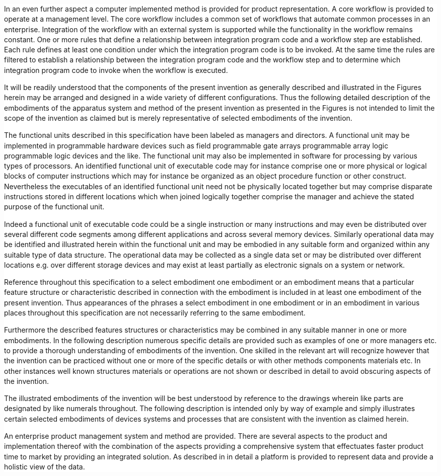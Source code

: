 In an even further aspect a computer implemented method is provided for product representation. A core workflow is provided to operate at a management level. The core workflow includes a common set of workflows that automate common processes in an enterprise. Integration of the workflow with an external system is supported while the functionality in the workflow remains constant. One or more rules that define a relationship between integration program code and a workflow step are established. Each rule defines at least one condition under which the integration program code is to be invoked. At the same time the rules are filtered to establish a relationship between the integration program code and the workflow step and to determine which integration program code to invoke when the workflow is executed.

It will be readily understood that the components of the present invention as generally described and illustrated in the Figures herein may be arranged and designed in a wide variety of different configurations. Thus the following detailed description of the embodiments of the apparatus system and method of the present invention as presented in the Figures is not intended to limit the scope of the invention as claimed but is merely representative of selected embodiments of the invention.

The functional units described in this specification have been labeled as managers and directors. A functional unit may be implemented in programmable hardware devices such as field programmable gate arrays programmable array logic programmable logic devices and the like. The functional unit may also be implemented in software for processing by various types of processors. An identified functional unit of executable code may for instance comprise one or more physical or logical blocks of computer instructions which may for instance be organized as an object procedure function or other construct. Nevertheless the executables of an identified functional unit need not be physically located together but may comprise disparate instructions stored in different locations which when joined logically together comprise the manager and achieve the stated purpose of the functional unit.

Indeed a functional unit of executable code could be a single instruction or many instructions and may even be distributed over several different code segments among different applications and across several memory devices. Similarly operational data may be identified and illustrated herein within the functional unit and may be embodied in any suitable form and organized within any suitable type of data structure. The operational data may be collected as a single data set or may be distributed over different locations e.g. over different storage devices and may exist at least partially as electronic signals on a system or network.

Reference throughout this specification to a select embodiment one embodiment or an embodiment means that a particular feature structure or characteristic described in connection with the embodiment is included in at least one embodiment of the present invention. Thus appearances of the phrases a select embodiment in one embodiment or in an embodiment in various places throughout this specification are not necessarily referring to the same embodiment.

Furthermore the described features structures or characteristics may be combined in any suitable manner in one or more embodiments. In the following description numerous specific details are provided such as examples of one or more managers etc. to provide a thorough understanding of embodiments of the invention. One skilled in the relevant art will recognize however that the invention can be practiced without one or more of the specific details or with other methods components materials etc. In other instances well known structures materials or operations are not shown or described in detail to avoid obscuring aspects of the invention.

The illustrated embodiments of the invention will be best understood by reference to the drawings wherein like parts are designated by like numerals throughout. The following description is intended only by way of example and simply illustrates certain selected embodiments of devices systems and processes that are consistent with the invention as claimed herein.

An enterprise product management system and method are provided. There are several aspects to the product and implementation thereof with the combination of the aspects providing a comprehensive system that effectuates faster product time to market by providing an integrated solution. As described in in detail a platform is provided to represent data and provide a holistic view of the data.
